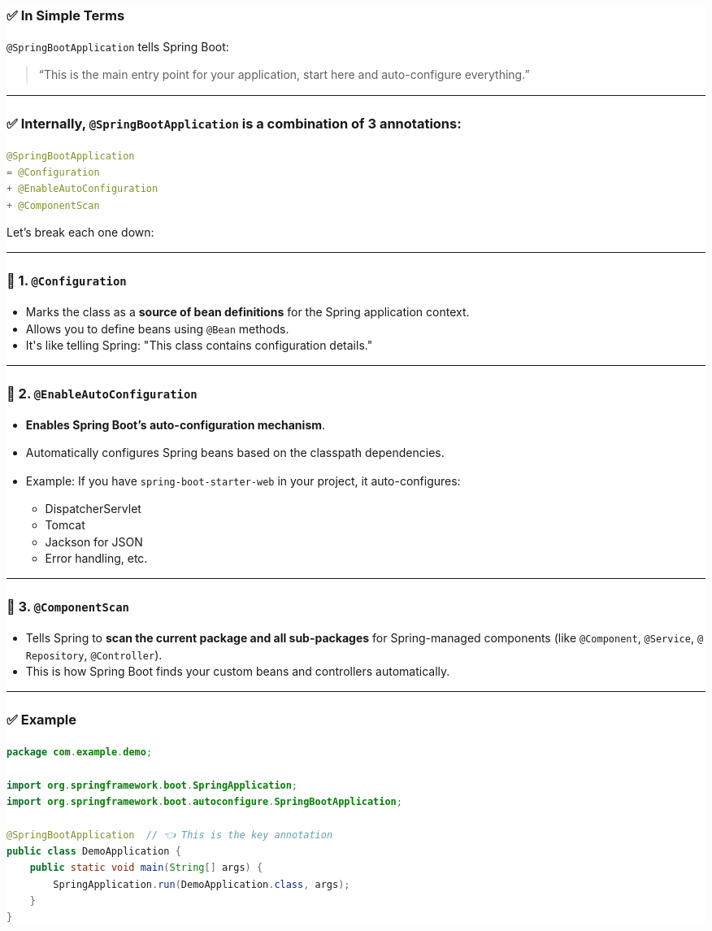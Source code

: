 ### ✅ In Simple Terms

`@SpringBootApplication` tells Spring Boot:

> “This is the main entry point for your application, start here and auto-configure everything.”

---

### ✅ Internally, `@SpringBootApplication` is a combination of 3 annotations:

```java
@SpringBootApplication
= @Configuration
+ @EnableAutoConfiguration
+ @ComponentScan
```

Let’s break each one down:

---

### 🔹 1. `@Configuration`

* Marks the class as a **source of bean definitions** for the Spring application context.
* Allows you to define beans using `@Bean` methods.
* It's like telling Spring: "This class contains configuration details."

---

### 🔹 2. `@EnableAutoConfiguration`

* **Enables Spring Boot’s auto-configuration mechanism**.
* Automatically configures Spring beans based on the classpath dependencies.
* Example: If you have `spring-boot-starter-web` in your project, it auto-configures:

    * DispatcherServlet
    * Tomcat
    * Jackson for JSON
    * Error handling, etc.

---

### 🔹 3. `@ComponentScan`

* Tells Spring to **scan the current package and all sub-packages** for Spring-managed components (like `@Component`, `@Service`, `@Repository`, `@Controller`).
* This is how Spring Boot finds your custom beans and controllers automatically.

---

### ✅ Example

```java
package com.example.demo;

import org.springframework.boot.SpringApplication;
import org.springframework.boot.autoconfigure.SpringBootApplication;

@SpringBootApplication  // 👈 This is the key annotation
public class DemoApplication {
    public static void main(String[] args) {
        SpringApplication.run(DemoApplication.class, args);
    }
}
```
